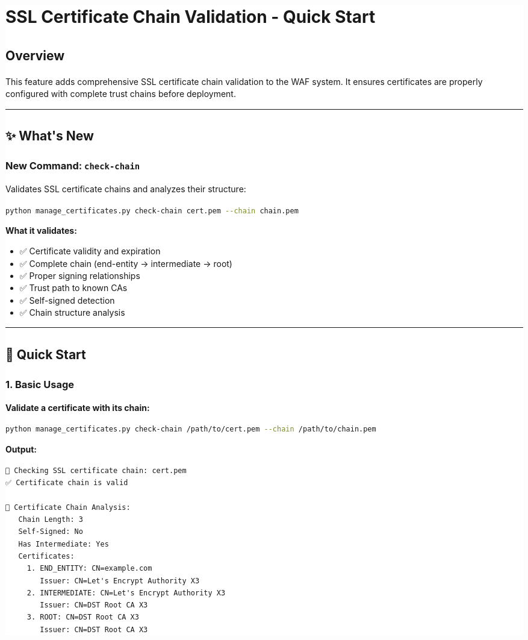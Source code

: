 # SSL Certificate Chain Validation - Quick Start

## Overview

This feature adds comprehensive SSL certificate chain validation to the WAF system. It ensures certificates are properly configured with complete trust chains before deployment.

---

## ✨ What's New

### New Command: `check-chain`

Validates SSL certificate chains and analyzes their structure:

```bash
python manage_certificates.py check-chain cert.pem --chain chain.pem
```

**What it validates:**
- ✅ Certificate validity and expiration
- ✅ Complete chain (end-entity → intermediate → root)
- ✅ Proper signing relationships
- ✅ Trust path to known CAs
- ✅ Self-signed detection
- ✅ Chain structure analysis

---

## 🚀 Quick Start

### 1. Basic Usage

**Validate a certificate with its chain:**
```bash
python manage_certificates.py check-chain /path/to/cert.pem --chain /path/to/chain.pem
```

**Output:**
```
🔗 Checking SSL certificate chain: cert.pem
✅ Certificate chain is valid

🔗 Certificate Chain Analysis:
   Chain Length: 3
   Self-Signed: No
   Has Intermediate: Yes
   Certificates:
     1. END_ENTITY: CN=example.com
        Issuer: CN=Let's Encrypt Authority X3
     2. INTERMEDIATE: CN=Let's Encrypt Authority X3
        Issuer: CN=DST Root CA X3
     3. ROOT: CN=DST Root CA X3
        Issuer: CN=DST Root CA X3
```
